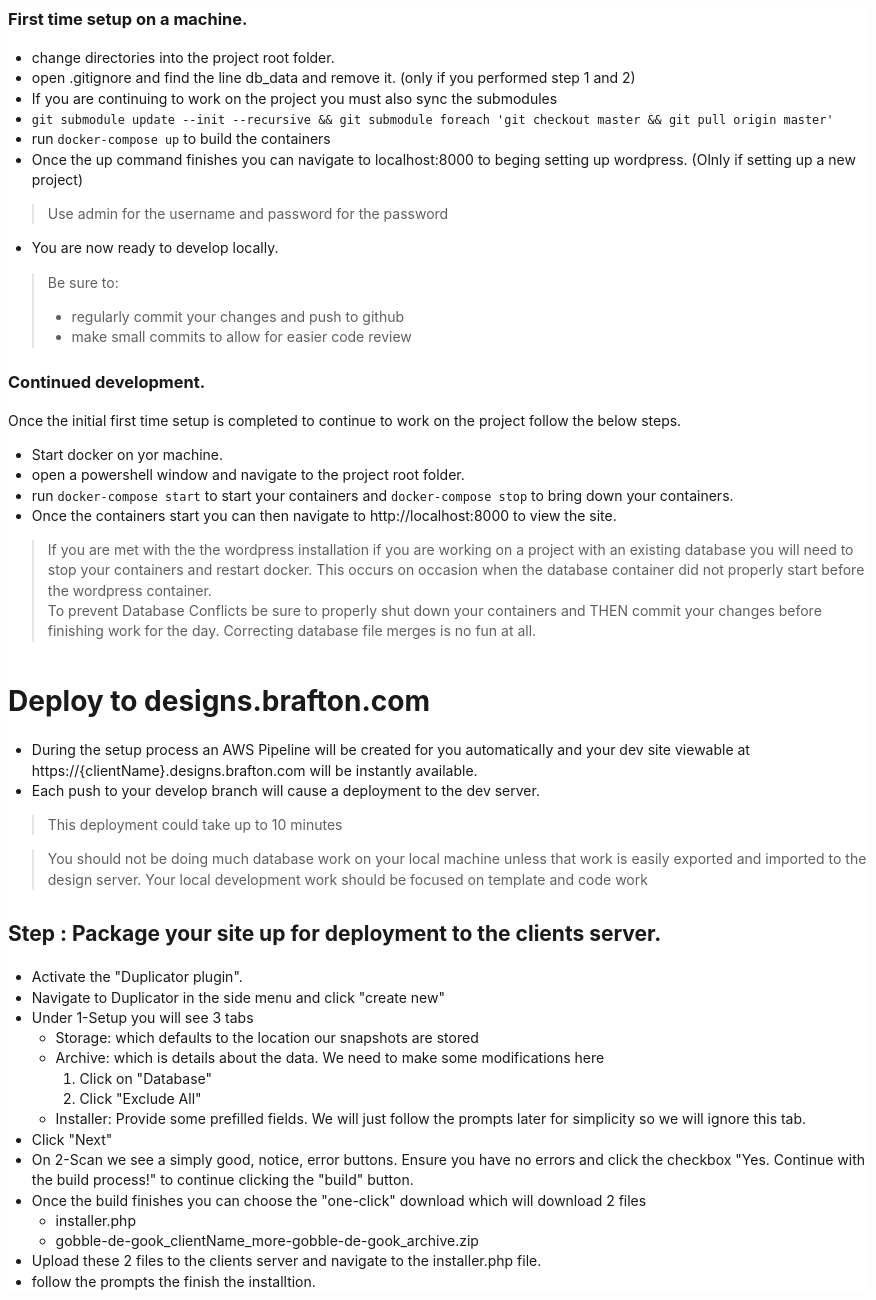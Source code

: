 ### First time setup on a machine.
- change directories into the project root folder.
- open .gitignore and find the line db_data and remove it. (only if you performed step 1 and 2)
- If you are continuing to work on the project you must also sync the submodules
- `git submodule update --init --recursive && git submodule foreach 'git checkout master && git pull origin master'`
- run `docker-compose up` to build the containers
- Once the up command finishes you can navigate to localhost:8000 to beging setting up wordpress. (Olnly if setting up a new project)
> Use admin for the username and password for the password
- You are now ready to develop locally.
> Be sure to: 
> - regularly commit your changes and push to github  
> - make small commits to allow for easier code review  

### Continued development.
Once the initial first time setup is completed to continue to work on the project follow the below steps.
- Start docker on yor machine.
- open a powershell window and navigate to the project root folder.
- run `docker-compose start` to start your containers and `docker-compose stop` to bring down your containers.
- Once the containers start you can then navigate to http://localhost:8000 to view the site.
> If you are met with the the wordpress installation if you are working on a project with an existing database you will need to stop your containers and restart docker. This occurs on occasion when the database container did not properly start before the wordpress container.  
> To prevent Database Conflicts be sure to properly shut down your containers and THEN commit your changes before finishing work for the day.  Correcting database file merges is no fun at all.

# Deploy to designs.brafton.com 
- During the setup process an AWS Pipeline will be created for you automatically and your dev site viewable at https://{clientName}.designs.brafton.com will be instantly available.
- Each push to your develop branch will cause a deployment to the dev server. 
> This deployment could take up to 10 minutes

> You should not be doing much database work on your local machine unless that work is easily exported and imported to the design server.  Your local development work should be focused on template and code work


## Step : Package your site up for deployment to the clients server.
- Activate the "Duplicator plugin".
- Navigate to Duplicator in the side menu and click "create new"
- Under 1-Setup you will see 3 tabs
    - Storage: which defaults to the location our snapshots are stored
    - Archive: which is details about the data. We need to make some modifications here
        1. Click on "Database"
        2. Click "Exclude All"
    - Installer: Provide some prefilled fields. We will just follow the prompts later for simplicity so we will ignore this tab.
- Click "Next"
- On 2-Scan we see a simply good, notice, error buttons. Ensure you have no errors and click the checkbox "Yes. Continue with the build process!" to continue clicking the "build" button.
- Once the build finishes you can choose the "one-click" download which will download 2 files
    - installer.php 
    - gobble-de-gook_clientName_more-gobble-de-gook_archive.zip
- Upload these 2 files to the clients server and navigate to the installer.php file.
- follow the prompts the finish the installtion.
